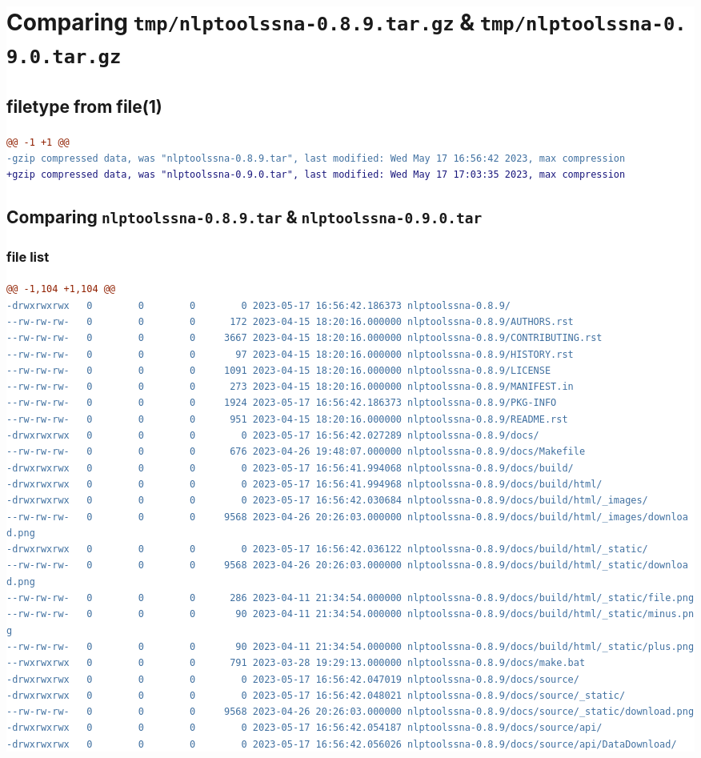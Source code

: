 # Comparing `tmp/nlptoolssna-0.8.9.tar.gz` & `tmp/nlptoolssna-0.9.0.tar.gz`

## filetype from file(1)

```diff
@@ -1 +1 @@
-gzip compressed data, was "nlptoolssna-0.8.9.tar", last modified: Wed May 17 16:56:42 2023, max compression
+gzip compressed data, was "nlptoolssna-0.9.0.tar", last modified: Wed May 17 17:03:35 2023, max compression
```

## Comparing `nlptoolssna-0.8.9.tar` & `nlptoolssna-0.9.0.tar`

### file list

```diff
@@ -1,104 +1,104 @@
-drwxrwxrwx   0        0        0        0 2023-05-17 16:56:42.186373 nlptoolssna-0.8.9/
--rw-rw-rw-   0        0        0      172 2023-04-15 18:20:16.000000 nlptoolssna-0.8.9/AUTHORS.rst
--rw-rw-rw-   0        0        0     3667 2023-04-15 18:20:16.000000 nlptoolssna-0.8.9/CONTRIBUTING.rst
--rw-rw-rw-   0        0        0       97 2023-04-15 18:20:16.000000 nlptoolssna-0.8.9/HISTORY.rst
--rw-rw-rw-   0        0        0     1091 2023-04-15 18:20:16.000000 nlptoolssna-0.8.9/LICENSE
--rw-rw-rw-   0        0        0      273 2023-04-15 18:20:16.000000 nlptoolssna-0.8.9/MANIFEST.in
--rw-rw-rw-   0        0        0     1924 2023-05-17 16:56:42.186373 nlptoolssna-0.8.9/PKG-INFO
--rw-rw-rw-   0        0        0      951 2023-04-15 18:20:16.000000 nlptoolssna-0.8.9/README.rst
-drwxrwxrwx   0        0        0        0 2023-05-17 16:56:42.027289 nlptoolssna-0.8.9/docs/
--rw-rw-rw-   0        0        0      676 2023-04-26 19:48:07.000000 nlptoolssna-0.8.9/docs/Makefile
-drwxrwxrwx   0        0        0        0 2023-05-17 16:56:41.994068 nlptoolssna-0.8.9/docs/build/
-drwxrwxrwx   0        0        0        0 2023-05-17 16:56:41.994968 nlptoolssna-0.8.9/docs/build/html/
-drwxrwxrwx   0        0        0        0 2023-05-17 16:56:42.030684 nlptoolssna-0.8.9/docs/build/html/_images/
--rw-rw-rw-   0        0        0     9568 2023-04-26 20:26:03.000000 nlptoolssna-0.8.9/docs/build/html/_images/download.png
-drwxrwxrwx   0        0        0        0 2023-05-17 16:56:42.036122 nlptoolssna-0.8.9/docs/build/html/_static/
--rw-rw-rw-   0        0        0     9568 2023-04-26 20:26:03.000000 nlptoolssna-0.8.9/docs/build/html/_static/download.png
--rw-rw-rw-   0        0        0      286 2023-04-11 21:34:54.000000 nlptoolssna-0.8.9/docs/build/html/_static/file.png
--rw-rw-rw-   0        0        0       90 2023-04-11 21:34:54.000000 nlptoolssna-0.8.9/docs/build/html/_static/minus.png
--rw-rw-rw-   0        0        0       90 2023-04-11 21:34:54.000000 nlptoolssna-0.8.9/docs/build/html/_static/plus.png
--rwxrwxrwx   0        0        0      791 2023-03-28 19:29:13.000000 nlptoolssna-0.8.9/docs/make.bat
-drwxrwxrwx   0        0        0        0 2023-05-17 16:56:42.047019 nlptoolssna-0.8.9/docs/source/
-drwxrwxrwx   0        0        0        0 2023-05-17 16:56:42.048021 nlptoolssna-0.8.9/docs/source/_static/
--rw-rw-rw-   0        0        0     9568 2023-04-26 20:26:03.000000 nlptoolssna-0.8.9/docs/source/_static/download.png
-drwxrwxrwx   0        0        0        0 2023-05-17 16:56:42.054187 nlptoolssna-0.8.9/docs/source/api/
-drwxrwxrwx   0        0        0        0 2023-05-17 16:56:42.056026 nlptoolssna-0.8.9/docs/source/api/DataDownload/
```